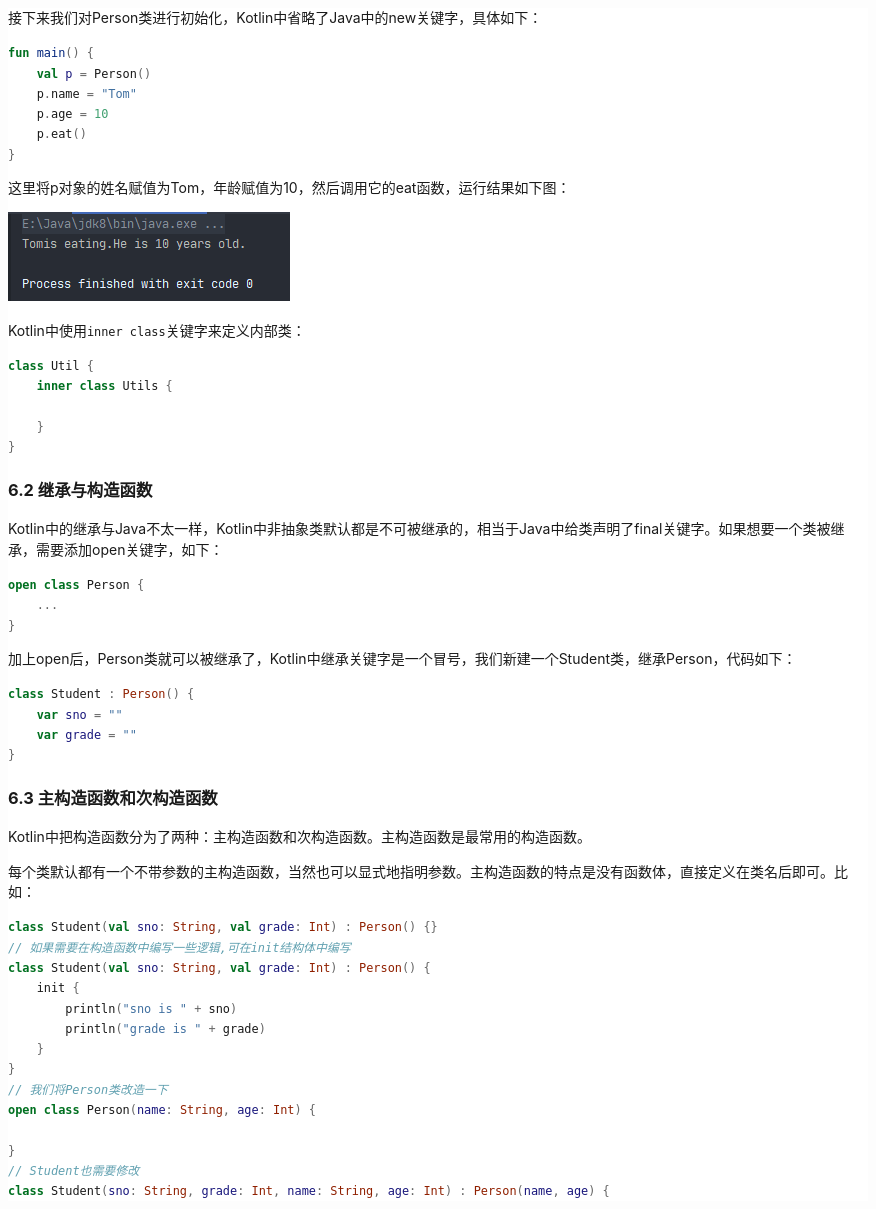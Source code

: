 接下来我们对Person类进行初始化，Kotlin中省略了Java中的new关键字，具体如下：

```kotlin
fun main() {
    val p = Person()
    p.name = "Tom"
    p.age = 10
    p.eat()
}
```

这里将p对象的姓名赋值为Tom，年龄赋值为10，然后调用它的eat函数，运行结果如下图：

![alt](../pic/4.1.2.png)

Kotlin中使用`inner class`关键字来定义内部类：

```kotlin
class Util {
    inner class Utils {

    }
}
```

### 6.2 继承与构造函数

Kotlin中的继承与Java不太一样，Kotlin中非抽象类默认都是不可被继承的，相当于Java中给类声明了final关键字。如果想要一个类被继承，需要添加open关键字，如下：

```kotlin
open class Person {
    ...
}
```

加上open后，Person类就可以被继承了，Kotlin中继承关键字是一个冒号，我们新建一个Student类，继承Person，代码如下：

```kotlin
class Student : Person() {
    var sno = ""
    var grade = ""
}
```

### 6.3 主构造函数和次构造函数

Kotlin中把构造函数分为了两种：主构造函数和次构造函数。主构造函数是最常用的构造函数。

每个类默认都有一个不带参数的主构造函数，当然也可以显式地指明参数。主构造函数的特点是没有函数体，直接定义在类名后即可。比如：

```kotlin
class Student(val sno: String, val grade: Int) : Person() {}
// 如果需要在构造函数中编写一些逻辑,可在init结构体中编写
class Student(val sno: String, val grade: Int) : Person() {
    init {
        println("sno is " + sno)
        println("grade is " + grade)
    }
}
// 我们将Person类改造一下
open class Person(name: String, age: Int) {

}
// Student也需要修改
class Student(sno: String, grade: Int, name: String, age: Int) : Person(name, age) {
```